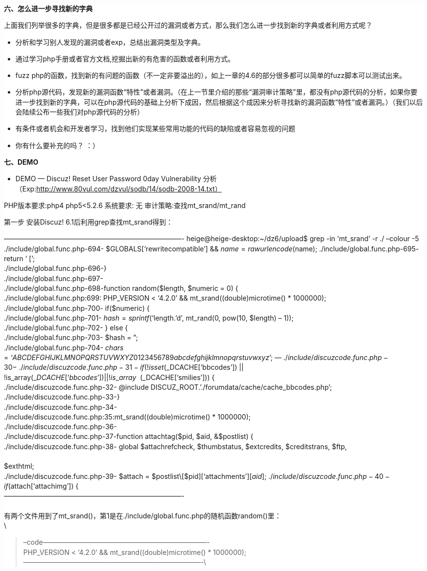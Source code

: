 **六、怎么进一步寻找新的字典**

上面我们列举很多的字典，但是很多都是已经公开过的漏洞或者方式，那么我们怎么进一步找到新的字典或者利用方式呢？

* 分析和学习别人发现的漏洞或者exp，总结出漏洞类型及字典。

* 通过学习php手册或者官方文档,挖掘出新的有危害的函数或者利用方式。

* fuzz php的函数，找到新的有问题的函数（不一定非要溢出的），如上一章的4.6的部分很多都可以简单的fuzz脚本可以测试出来。

* 分析php源代码，发现新的漏洞函数“特性”或者漏洞。（在上一节里介绍的那些“漏洞审计策略”里，都没有php源代码的分析，如果你要进一步找到新的字典，可以在php源代码的基础上分析下成因，然后根据这个成因来分析寻找新的漏洞函数“特性”或者漏洞。）（我们以后会陆续公布一些我们对php源代码的分析）

* 有条件或者机会和开发者学习，找到他们实现某些常用功能的代码的缺陷或者容易忽视的问题

* 你有什么要补充的吗？ ：）

**七、DEMO**

* DEMO — Discuz! Reset User Password 0day Vulnerability 分析
（Exp:http://www.80vul.com/dzvul/sodb/14/sodb-2008-14.txt）

PHP版本要求:php4 php5<5.2.6
系统要求: 无
审计策略:查找mt\_srand/mt\_rand

第一步 安装Discuz! 6.1后利用grep查找mt_srand得到：

——————————————————————————-
heige@heige-desktop:~/dz6/upload$ grep -in ‘mt_srand’ -r ./ –colour -5
./include/global.func.php-694- $GLOBALS[‘rewritecompatible’] && $name = rawurlencode($name);
./include/global.func.php-695- return ‘ [’; \
./include/global.func.php-696-} \
./include/global.func.php-697- \
./include/global.func.php-698-function random($length, $numeric = 0) { \
./include/global.func.php:699: PHP\_VERSION < ‘4.2.0’ && mt\_srand((double)microtime() * 1000000); \
./include/global.func.php-700- if($numeric) { \
./include/global.func.php-701- $hash = sprintf(‘%0′.$length.’d’, mt_rand(0, pow(10, $length) – 1)); \
./include/global.func.php-702- } else { \
./include/global.func.php-703- $hash = ”; \
./include/global.func.php-704- $chars = ‘ABCDEFGHIJKLMNOPQRSTUVWXYZ0123456789abcdefghijklmnopqrstuvwxyz’; \
— \
./include/discuzcode.func.php-30- \
./include/discuzcode.func.php-31-if(!isset($\_DCACHE[‘bbcodes’]) || !is\_array($\_DCACHE[‘bbcodes’]) || !is\_array\
\
($_DCACHE[‘smilies’])) { \
./include/discuzcode.func.php-32- @include DISCUZ\_ROOT.’./forumdata/cache/cache\_bbcodes.php’; \
./include/discuzcode.func.php-33-} \
./include/discuzcode.func.php-34- \
./include/discuzcode.func.php:35:mt_srand((double)microtime() * 1000000); \
./include/discuzcode.func.php-36- \
./include/discuzcode.func.php-37-function attachtag($pid, $aid, &$postlist) { \
./include/discuzcode.func.php-38- global $attachrefcheck, $thumbstatus, $extcredits, $creditstrans, $ftp,\
\
$exthtml; \
./include/discuzcode.func.php-39- $attach = $postlist\[$pid\]\[‘attachments’\][$aid]; \
./include/discuzcode.func.php-40- if($attach[‘attachimg’]) { \
——————————————————————————-\
\
有两个文件用到了mt_srand()，第1是在./include/global.func.php的随机函数random()里：\
\
> –code————————————————————————- \
> PHP\_VERSION < ‘4.2.0’ && mt\_srand((double)microtime() * 1000000); \
> ——————————————————————————-\